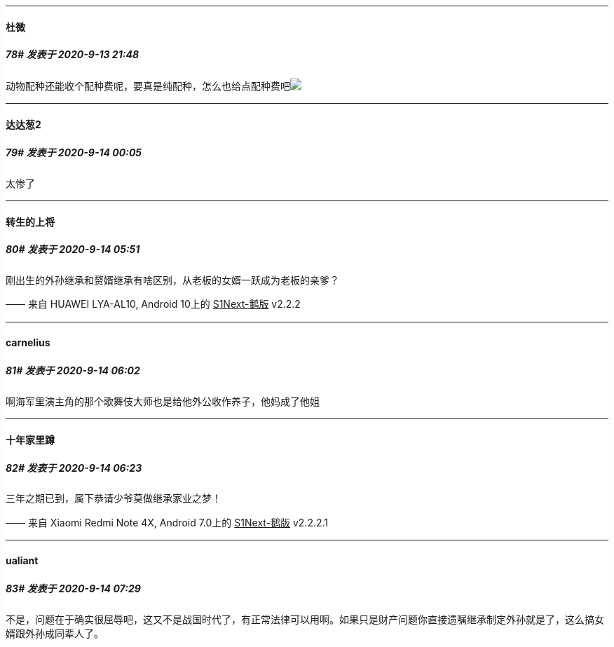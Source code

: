 
-----

####  杜微  
##### 78#       发表于 2020-9-13 21:48


动物配种还能收个配种费呢，要真是纯配种，怎么也给点配种费吧<img src="https://static.saraba1st.com/image/smiley/face2017/067.png" referrerpolicy="no-referrer">


-----

####  达达葱2  
##### 79#       发表于 2020-9-14 00:05


太惨了


-----

####  转生的上将  
##### 80#       发表于 2020-9-14 05:51


刚出生的外孙继承和赘婿继承有啥区别，从老板的女婿一跃成为老板的亲爹？

—— 来自 HUAWEI LYA-AL10, Android 10上的 [S1Next-鹅版](https://github.com/ykrank/S1-Next/releases) v2.2.2


-----

####  carnelius  
##### 81#       发表于 2020-9-14 06:02


啊海军里演主角的那个歌舞伎大师也是给他外公收作养子，他妈成了他姐


-----

####  十年家里蹲  
##### 82#       发表于 2020-9-14 06:23


三年之期已到，属下恭请少爷莫做继承家业之梦！

—— 来自 Xiaomi Redmi Note 4X, Android 7.0上的 [S1Next-鹅版](https://github.com/ykrank/S1-Next/releases) v2.2.2.1


-----

####  ualiant  
##### 83#       发表于 2020-9-14 07:29


不是，问题在于确实很屈辱吧，这又不是战国时代了，有正常法律可以用啊。如果只是财产问题你直接遗嘱继承制定外孙就是了，这么搞女婿跟外孙成同辈人了。
